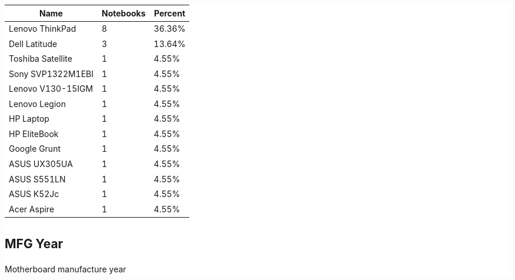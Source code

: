 
| Name              | Notebooks | Percent |
|-------------------|-----------|---------|
| Lenovo ThinkPad   | 8         | 36.36%  |
| Dell Latitude     | 3         | 13.64%  |
| Toshiba Satellite | 1         | 4.55%   |
| Sony SVP1322M1EBI | 1         | 4.55%   |
| Lenovo V130-15IGM | 1         | 4.55%   |
| Lenovo Legion     | 1         | 4.55%   |
| HP Laptop         | 1         | 4.55%   |
| HP EliteBook      | 1         | 4.55%   |
| Google Grunt      | 1         | 4.55%   |
| ASUS UX305UA      | 1         | 4.55%   |
| ASUS S551LN       | 1         | 4.55%   |
| ASUS K52Jc        | 1         | 4.55%   |
| Acer Aspire       | 1         | 4.55%   |

MFG Year
--------

Motherboard manufacture year
